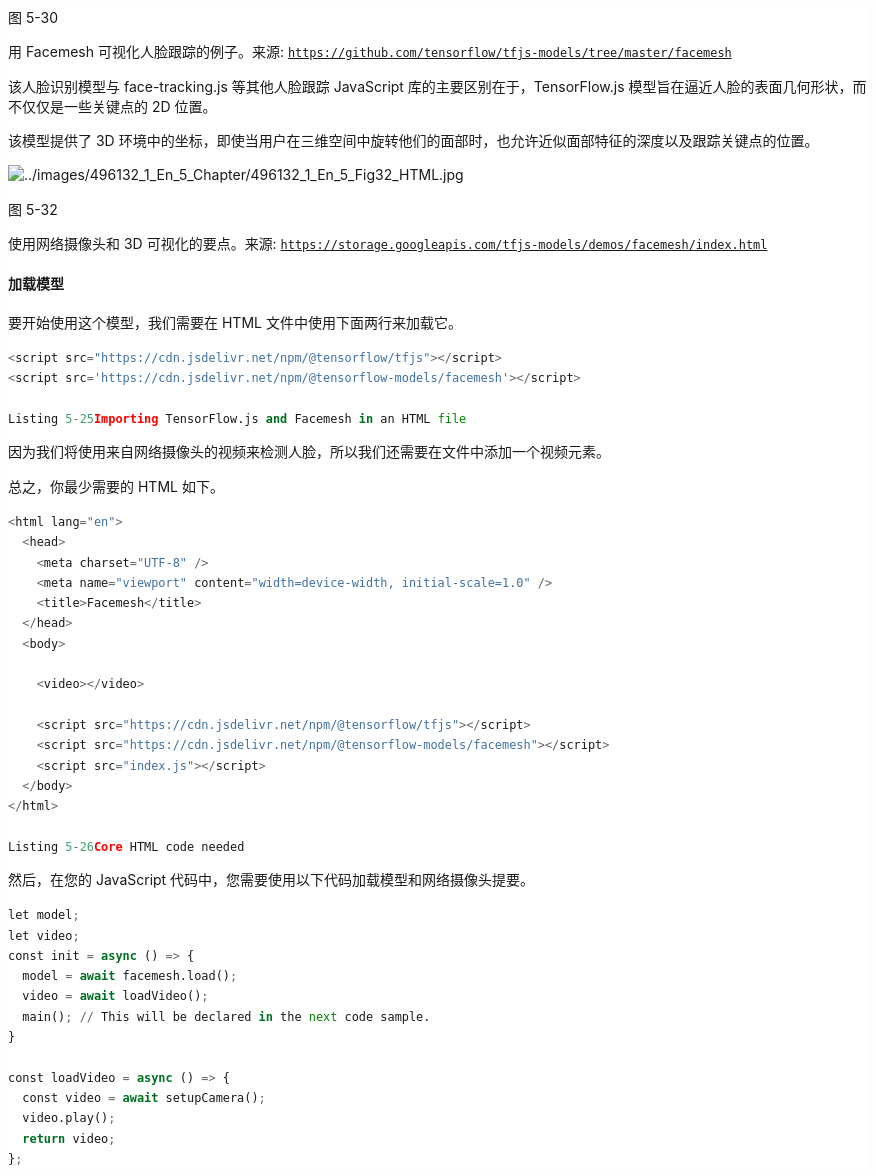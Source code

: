 图 5-30

用 Facemesh 可视化人脸跟踪的例子。来源: [`https://github.com/tensorflow/tfjs-models/tree/master/facemesh`](https://github.com/tensorflow/tfjs-models/tree/master/facemesh)

该人脸识别模型与 face-tracking.js 等其他人脸跟踪 JavaScript 库的主要区别在于，TensorFlow.js 模型旨在逼近人脸的表面几何形状，而不仅仅是一些关键点的 2D 位置。

该模型提供了 3D 环境中的坐标，即使当用户在三维空间中旋转他们的面部时，也允许近似面部特征的深度以及跟踪关键点的位置。

![../images/496132_1_En_5_Chapter/496132_1_En_5_Fig32_HTML.jpg](../images/496132_1_En_5_Chapter/496132_1_En_5_Fig32_HTML.jpg)

图 5-32

使用网络摄像头和 3D 可视化的要点。来源: [`https://storage.googleapis.com/tfjs-models/demos/facemesh/index.html`](https://storage.googleapis.com/tfjs-models/demos/facemesh/index.html)

#### 加载模型

要开始使用这个模型，我们需要在 HTML 文件中使用下面两行来加载它。

```py
<script src="https://cdn.jsdelivr.net/npm/@tensorflow/tfjs"></script>
<script src='https://cdn.jsdelivr.net/npm/@tensorflow-models/facemesh'></script>

Listing 5-25Importing TensorFlow.js and Facemesh in an HTML file

```

因为我们将使用来自网络摄像头的视频来检测人脸，所以我们还需要在文件中添加一个视频元素。

总之，你最少需要的 HTML 如下。

```py
<html lang="en">
  <head>
    <meta charset="UTF-8" />
    <meta name="viewport" content="width=device-width, initial-scale=1.0" />
    <title>Facemesh</title>
  </head>
  <body>

    <video></video>

    <script src="https://cdn.jsdelivr.net/npm/@tensorflow/tfjs"></script>
    <script src="https://cdn.jsdelivr.net/npm/@tensorflow-models/facemesh"></script>
    <script src="index.js"></script>
  </body>
</html>

Listing 5-26Core HTML code needed

```

然后，在您的 JavaScript 代码中，您需要使用以下代码加载模型和网络摄像头提要。

```py
let model;
let video;
const init = async () => {
  model = await facemesh.load();
  video = await loadVideo();
  main(); // This will be declared in the next code sample.
}

const loadVideo = async () => {
  const video = await setupCamera();
  video.play();
  return video;
};
```